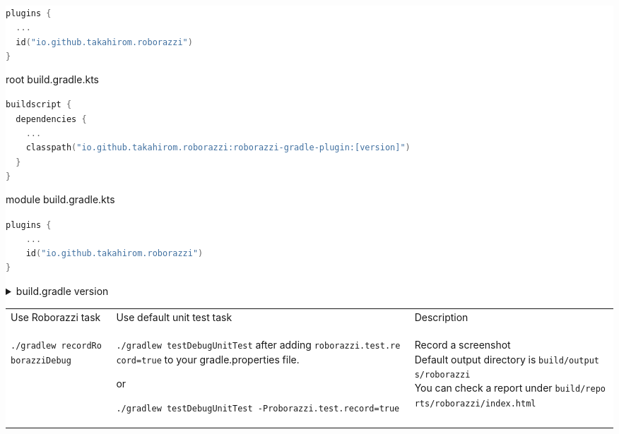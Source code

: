 ```kotlin
plugins {
  ...
  id("io.github.takahirom.roborazzi")
}
```

</td><td>

root build.gradle.kts

```kotlin
buildscript {
  dependencies {
    ...
    classpath("io.github.takahirom.roborazzi:roborazzi-gradle-plugin:[version]")
  }
}
```

module build.gradle.kts

```kotlin
plugins {
    ...
    id("io.github.takahirom.roborazzi")
}
```

</td></tr>

</table>

<details><summary>build.gradle version</summary></details>

<table>
<tr>
<td> Use Roborazzi task </td> <td> Use default unit test task </td> <td> Description </td>
</tr>
<tr>
<td>

`./gradlew recordRoborazziDebug`


</td><td> 

`./gradlew testDebugUnitTest` after adding `roborazzi.test.record=true` to your gradle.properties file.

or

`./gradlew testDebugUnitTest -Proborazzi.test.record=true`


</td><td> 

Record a screenshot  
Default output directory is `build/outputs/roborazzi`  
You can check a report under `build/reports/roborazzi/index.html`
